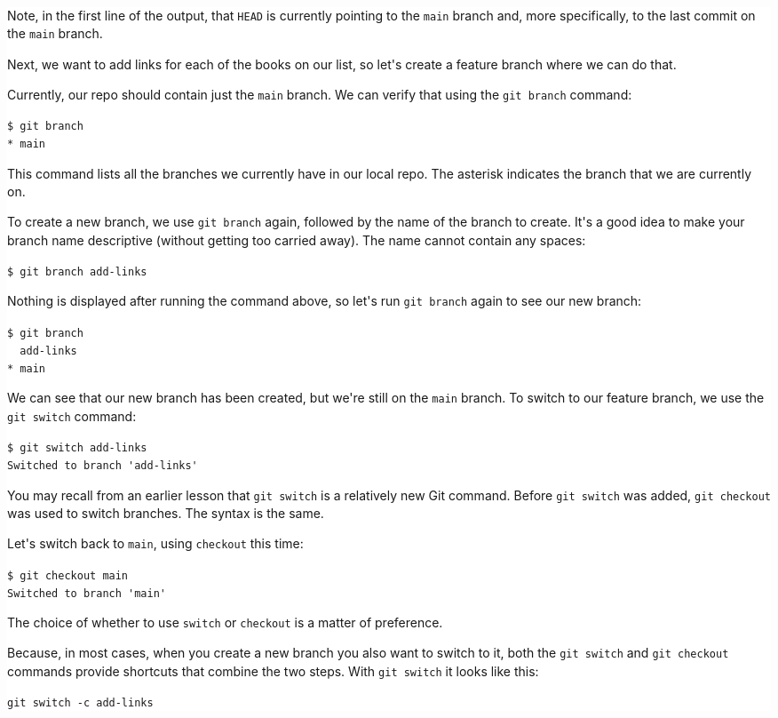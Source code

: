 Note, in the first line of the output, that `HEAD` is currently pointing to the
`main` branch and, more specifically, to the last commit on the `main` branch.

Next, we want to add links for each of the books on our list, so let's create a
feature branch where we can do that.

Currently, our repo should contain just the `main` branch. We can verify that
using the `git branch` command:

```console
$ git branch
* main
```

This command lists all the branches we currently have in our local repo. The
asterisk indicates the branch that we are currently on.

To create a new branch, we use `git branch` again, followed by the name of the
branch to create. It's a good idea to make your branch name descriptive (without
getting too carried away). The name cannot contain any spaces:

```console
$ git branch add-links
```

Nothing is displayed after running the command above, so let's run `git branch`
again to see our new branch:

```console
$ git branch
  add-links
* main
```

We can see that our new branch has been created, but we're still on the `main`
branch. To switch to our feature branch, we use the `git switch` command:

```console
$ git switch add-links
Switched to branch 'add-links'
```

You may recall from an earlier lesson that `git switch` is a relatively new Git
command. Before `git switch` was added, `git checkout` was used to switch
branches. The syntax is the same.

Let's switch back to `main`, using `checkout` this time:

```console
$ git checkout main
Switched to branch 'main'
```

The choice of whether to use `switch` or `checkout` is a matter of preference.

Because, in most cases, when you create a new branch you also want to switch to
it, both the `git switch` and `git checkout` commands provide shortcuts that
combine the two steps. With `git switch` it looks like this:

```console
git switch -c add-links
```
